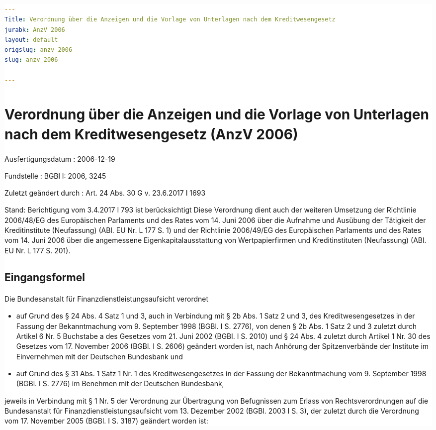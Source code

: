 ```yaml
---
Title: Verordnung über die Anzeigen und die Vorlage von Unterlagen nach dem Kreditwesengesetz
jurabk: AnzV 2006
layout: default
origslug: anzv_2006
slug: anzv_2006

---
```


# Verordnung über die Anzeigen und die Vorlage von Unterlagen nach dem Kreditwesengesetz (AnzV 2006)

Ausfertigungsdatum
:   2006-12-19

Fundstelle
:   BGBl I: 2006, 3245

Zuletzt geändert durch
:   Art. 24 Abs. 30 G v. 23.6.2017 I 1693

Stand: Berichtigung vom 3.4.2017 I 793 ist berücksichtigt
Diese Verordnung dient auch der weiteren Umsetzung der Richtlinie
2006/48/EG des Europäischen Parlaments und des Rates vom 14. Juni 2006
über die Aufnahme und Ausübung der Tätigkeit der Kreditinstitute
(Neufassung) (ABl. EU Nr. L 177 S. 1) und der Richtlinie 2006/49/EG
des Europäischen Parlaments und des Rates vom 14. Juni 2006 über die
angemessene Eigenkapitalausstattung von Wertpapierfirmen und
Kreditinstituten (Neufassung) (ABl. EU Nr. L 177 S. 201).


## Eingangsformel

Die Bundesanstalt für Finanzdienstleistungsaufsicht verordnet

-   auf Grund des § 24 Abs. 4 Satz 1 und 3, auch in Verbindung mit § 2b
    Abs. 1 Satz 2 und 3, des Kreditwesengesetzes in der Fassung der
    Bekanntmachung vom 9. September 1998 (BGBl. I S. 2776), von denen § 2b
    Abs. 1 Satz 2 und 3 zuletzt durch Artikel 6 Nr. 5 Buchstabe a des
    Gesetzes vom 21. Juni 2002 (BGBl. I S. 2010) und § 24 Abs. 4 zuletzt
    durch Artikel 1 Nr. 30 des Gesetzes vom 17. November 2006 (BGBl. I S.
    2606) geändert worden ist, nach Anhörung der Spitzenverbände der
    Institute im Einvernehmen mit der Deutschen Bundesbank und


-   auf Grund des § 31 Abs. 1 Satz 1 Nr. 1 des Kreditwesengesetzes in der
    Fassung der Bekanntmachung vom 9. September 1998 (BGBl. I S. 2776) im
    Benehmen mit der Deutschen Bundesbank,



jeweils in Verbindung mit § 1 Nr. 5 der Verordnung zur Übertragung von
Befugnissen zum Erlass von Rechtsverordnungen auf die Bundesanstalt
für Finanzdienstleistungsaufsicht vom 13. Dezember 2002 (BGBl. 2003 I
S. 3), der zuletzt durch die Verordnung vom 17. November 2005 (BGBl. I
S. 3187) geändert worden ist:
